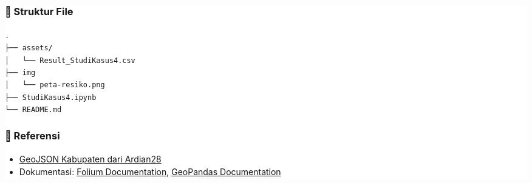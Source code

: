 ### 📂 Struktur File
```
.
├── assets/
│   └── Result_StudiKasus4.csv
├── img
│   └── peta-resiko.png
├── StudiKasus4.ipynb
└── README.md
```

### 📌 Referensi

- [GeoJSON Kabupaten dari Ardian28](https://github.com/ardian28/GeoJson-Indonesia-38-Provinsi)
- Dokumentasi: [Folium Documentation](https://python-visualization.github.io/folium/), [GeoPandas Documentation](https://geopandas.org/)
